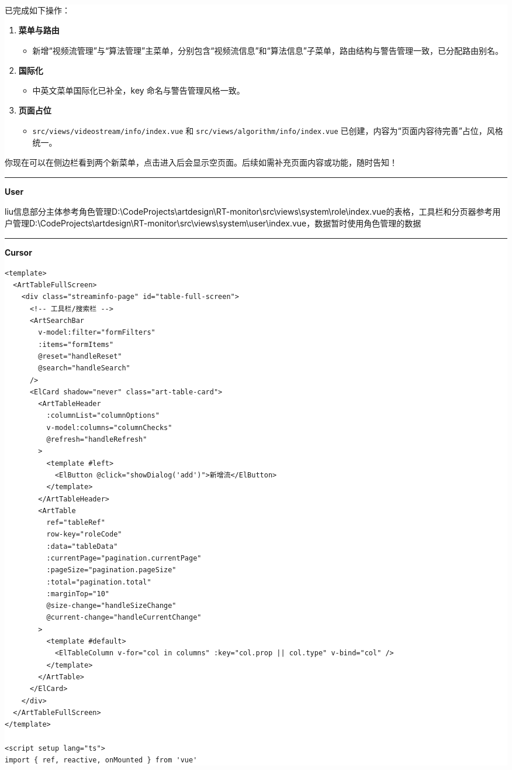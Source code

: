 已完成如下操作：

1. **菜单与路由**  
   - 新增“视频流管理”与“算法管理”主菜单，分别包含“视频流信息”和“算法信息”子菜单，路由结构与警告管理一致，已分配路由别名。

2. **国际化**  
   - 中英文菜单国际化已补全，key 命名与警告管理风格一致。

3. **页面占位**  
   - `src/views/videostream/info/index.vue` 和 `src/views/algorithm/info/index.vue` 已创建，内容为“页面内容待完善”占位，风格统一。

你现在可以在侧边栏看到两个新菜单，点击进入后会显示空页面。后续如需补充页面内容或功能，随时告知！

---

**User**

liu信息部分主体参考角色管理D:\CodeProjects\artdesign\RT-monitor\src\views\system\role\index.vue的表格，工具栏和分页器参考用户管理D:\CodeProjects\artdesign\RT-monitor\src\views\system\user\index.vue，数据暂时使用角色管理的数据

---

**Cursor**

```vue
<template>
  <ArtTableFullScreen>
    <div class="streaminfo-page" id="table-full-screen">
      <!-- 工具栏/搜索栏 -->
      <ArtSearchBar
        v-model:filter="formFilters"
        :items="formItems"
        @reset="handleReset"
        @search="handleSearch"
      />
      <ElCard shadow="never" class="art-table-card">
        <ArtTableHeader
          :columnList="columnOptions"
          v-model:columns="columnChecks"
          @refresh="handleRefresh"
        >
          <template #left>
            <ElButton @click="showDialog('add')">新增流</ElButton>
          </template>
        </ArtTableHeader>
        <ArtTable
          ref="tableRef"
          row-key="roleCode"
          :data="tableData"
          :currentPage="pagination.currentPage"
          :pageSize="pagination.pageSize"
          :total="pagination.total"
          :marginTop="10"
          @size-change="handleSizeChange"
          @current-change="handleCurrentChange"
        >
          <template #default>
            <ElTableColumn v-for="col in columns" :key="col.prop || col.type" v-bind="col" />
          </template>
        </ArtTable>
      </ElCard>
    </div>
  </ArtTableFullScreen>
</template>

<script setup lang="ts">
import { ref, reactive, onMounted } from 'vue'
```